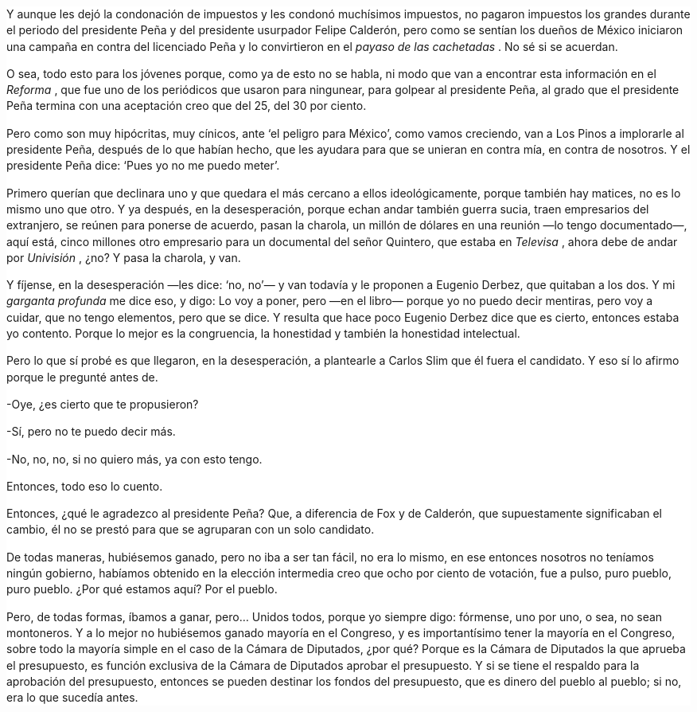 Y aunque les dejó la condonación de impuestos y les condonó muchísimos
impuestos, no pagaron impuestos los grandes durante el periodo del presidente
Peña y del presidente usurpador Felipe Calderón, pero como se sentían los
dueños de México iniciaron una campaña en contra del licenciado Peña y lo
convirtieron en el _payaso de las cachetadas_ . No sé si se acuerdan.

O sea, todo esto para los jóvenes porque, como ya de esto no se habla, ni modo
que van a encontrar esta información en el _Reforma_ , que fue uno de los
periódicos que usaron para ningunear, para golpear al presidente Peña, al
grado que el presidente Peña termina con una aceptación creo que del 25, del
30 por ciento.

Pero como son muy hipócritas, muy cínicos, ante ‘el peligro para México’, como
vamos creciendo, van a Los Pinos a implorarle al presidente Peña, después de
lo que habían hecho, que les ayudara para que se unieran en contra mía, en
contra de nosotros. Y el presidente Peña dice: ‘Pues yo no me puedo meter’.

Primero querían que declinara uno y que quedara el más cercano a ellos
ideológicamente, porque también hay matices, no es lo mismo uno que otro. Y ya
después, en la desesperación, porque echan andar también guerra sucia, traen
empresarios del extranjero, se reúnen para ponerse de acuerdo, pasan la
charola, un millón de dólares en una reunión —lo tengo documentado—, aquí
está, cinco millones otro empresario para un documental del señor Quintero,
que estaba en _Televisa_ , ahora debe de andar por _Univisión_ , ¿no? Y pasa
la charola, y van.

Y fíjense, en la desesperación —les dice: ‘no, no’— y van todavía y le
proponen a Eugenio Derbez, que quitaban a los dos. Y mi _garganta profunda_ me
dice eso, y digo: Lo voy a poner, pero —en el libro— porque yo no puedo decir
mentiras, pero voy a cuidar, que no tengo elementos, pero que se dice. Y
resulta que hace poco Eugenio Derbez dice que es cierto, entonces estaba yo
contento. Porque lo mejor es la congruencia, la honestidad y también la
honestidad intelectual.

Pero lo que sí probé es que llegaron, en la desesperación, a plantearle a
Carlos Slim que él fuera el candidato. Y eso sí lo afirmo porque le pregunté
antes de.

-Oye, ¿es cierto que te propusieron? 

-Sí, pero no te puedo decir más. 

-No, no, no, si no quiero más, ya con esto tengo. 

Entonces, todo eso lo cuento.

Entonces, ¿qué le agradezco al presidente Peña? Que, a diferencia de Fox y de
Calderón, que supuestamente significaban el cambio, él no se prestó para que
se agruparan con un solo candidato.

De todas maneras, hubiésemos ganado, pero no iba a ser tan fácil, no era lo
mismo, en ese entonces nosotros no teníamos ningún gobierno, habíamos obtenido
en la elección intermedia creo que ocho por ciento de votación, fue a pulso,
puro pueblo, puro pueblo. ¿Por qué estamos aquí? Por el pueblo.

Pero, de todas formas, íbamos a ganar, pero… Unidos todos, porque yo siempre
digo: fórmense, uno por uno, o sea, no sean montoneros. Y a lo mejor no
hubiésemos ganado mayoría en el Congreso, y es importantísimo tener la mayoría
en el Congreso, sobre todo la mayoría simple en el caso de la Cámara de
Diputados, ¿por qué? Porque es la Cámara de Diputados la que aprueba el
presupuesto, es función exclusiva de la Cámara de Diputados aprobar el
presupuesto. Y si se tiene el respaldo para la aprobación del presupuesto,
entonces se pueden destinar los fondos del presupuesto, que es dinero del
pueblo al pueblo; si no, era lo que sucedía antes.

